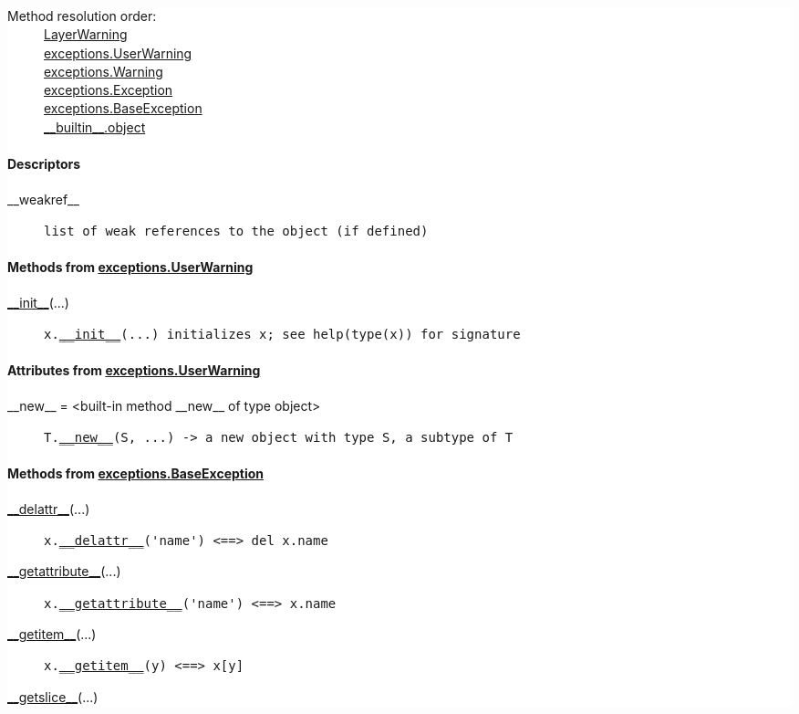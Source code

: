
<pre class="doc" markdown="0"></pre>


</dd>  <div class="mro"><dl class="mro"><dt>Method resolution order:</dt><dd><a href="./typerig.core.base.message.html#LayerWarning">LayerWarning</a></dd><dd><a href="./exceptions.html#UserWarning">exceptions.UserWarning</a></dd><dd><a href="./exceptions.html#Warning">exceptions.Warning</a></dd><dd><a href="./exceptions.html#Exception">exceptions.Exception</a></dd><dd><a href="./exceptions.html#BaseException">exceptions.BaseException</a></dd><dd><a href="./__builtin__.html#object">__builtin__.object</a></dd></dl></div><h4 class="head-desc">Descriptors </h4><dl class="descriptor"><dt>__weakref__</dt>
<dd>

<pre class="doc" markdown="0">list of weak references to the object (if defined)</pre>

</dd>
</dl>

  <h4 class="head-methods">Methods from <a href="./exceptions.html#UserWarning">exceptions.UserWarning</a></h4><dl class="function"><dt><a name="LayerWarning-__init__" href="#LayerWarning-__init__"><span class="function-name">__init__</span></a><span class="argspec">(...)</span></dt><dd>

<pre class="doc" markdown="0">x.<a href="#LayerWarning-__init__">__init__</a>(...) initializes x; see help(type(x)) for signature</pre>

</dd></dl>

  <h4 class="head-attrs">Attributes from <a href="./exceptions.html#UserWarning">exceptions.UserWarning</a></h4><dl><dt><span class="other-name">__new__</span> = &lt;built-in method __new__ of type object&gt;<dd>

<pre class="doc" markdown="0">T.<a href="#LayerWarning-__new__">__new__</a>(S, ...) -> a new object with type S, a subtype of T</pre>

</dd></dl>

  <h4 class="head-methods">Methods from <a href="./exceptions.html#BaseException">exceptions.BaseException</a></h4><dl class="function"><dt><a name="LayerWarning-__delattr__" href="#LayerWarning-__delattr__"><span class="function-name">__delattr__</span></a><span class="argspec">(...)</span></dt><dd>

<pre class="doc" markdown="0">x.<a href="#LayerWarning-__delattr__">__delattr__</a>('name') <==> del x.name</pre>

</dd></dl>
<dl class="function"><dt><a name="LayerWarning-__getattribute__" href="#LayerWarning-__getattribute__"><span class="function-name">__getattribute__</span></a><span class="argspec">(...)</span></dt><dd>

<pre class="doc" markdown="0">x.<a href="#LayerWarning-__getattribute__">__getattribute__</a>('name') <==> x.name</pre>

</dd></dl>
<dl class="function"><dt><a name="LayerWarning-__getitem__" href="#LayerWarning-__getitem__"><span class="function-name">__getitem__</span></a><span class="argspec">(...)</span></dt><dd>

<pre class="doc" markdown="0">x.<a href="#LayerWarning-__getitem__">__getitem__</a>(y) <==> x[y]</pre>

</dd></dl>
<dl class="function"><dt><a name="LayerWarning-__getslice__" href="#LayerWarning-__getslice__"><span class="function-name">__getslice__</span></a><span class="argspec">(...)</span></dt><dd>
